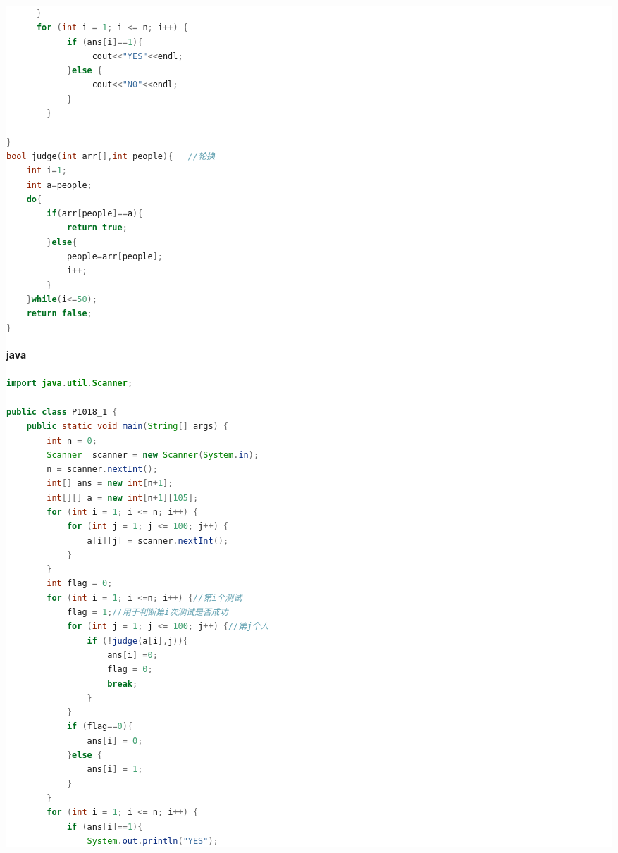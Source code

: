 ~~~c++
      }
      for (int i = 1; i <= n; i++) {
            if (ans[i]==1){
                 cout<<"YES"<<endl;
            }else {
                 cout<<"N0"<<endl;
            }
        }

} 
bool judge(int arr[],int people){	//轮换
    int i=1;
    int a=people;
    do{
        if(arr[people]==a){
            return true;
        }else{
            people=arr[people];
            i++;
        }
    }while(i<=50);
    return false;
}
~~~





#### java

~~~java
import java.util.Scanner;

public class P1018_1 {
    public static void main(String[] args) {
        int n = 0;
        Scanner  scanner = new Scanner(System.in);
        n = scanner.nextInt();
        int[] ans = new int[n+1];
        int[][] a = new int[n+1][105];
        for (int i = 1; i <= n; i++) {
            for (int j = 1; j <= 100; j++) {
                a[i][j] = scanner.nextInt();
            }
        }
        int flag = 0;
        for (int i = 1; i <=n; i++) {//第i个测试
            flag = 1;//用于判断第i次测试是否成功
            for (int j = 1; j <= 100; j++) {//第j个人
                if (!judge(a[i],j)){
                    ans[i] =0;
                    flag = 0;
                    break;
                }
            }
            if (flag==0){
                ans[i] = 0;
            }else {
                ans[i] = 1;
            }
        }
        for (int i = 1; i <= n; i++) {
            if (ans[i]==1){
                System.out.println("YES");
~~~